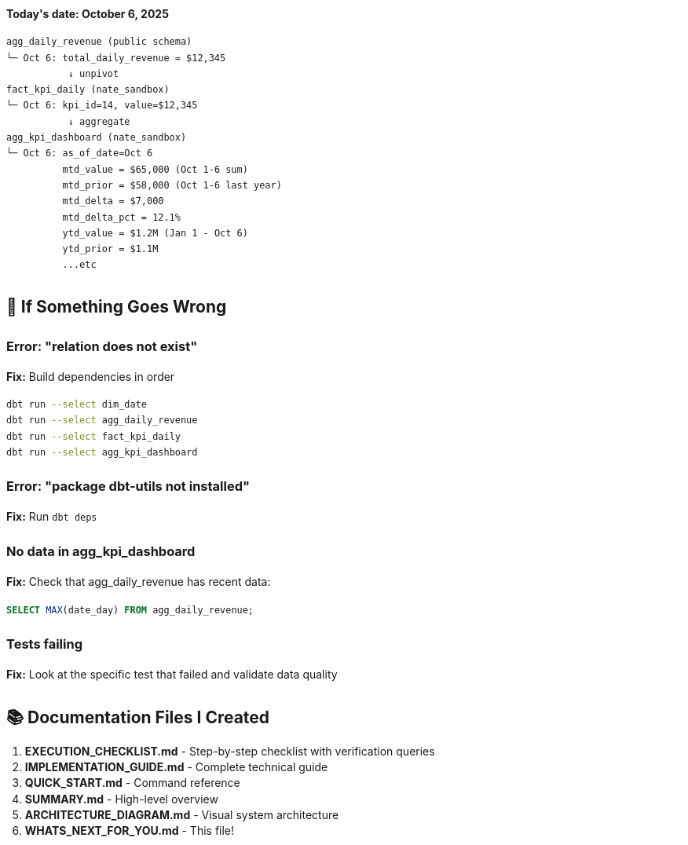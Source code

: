 **Today's date: October 6, 2025**

```
agg_daily_revenue (public schema)
└─ Oct 6: total_daily_revenue = $12,345
           ↓ unpivot
fact_kpi_daily (nate_sandbox)
└─ Oct 6: kpi_id=14, value=$12,345
           ↓ aggregate
agg_kpi_dashboard (nate_sandbox)
└─ Oct 6: as_of_date=Oct 6
          mtd_value = $65,000 (Oct 1-6 sum)
          mtd_prior = $58,000 (Oct 1-6 last year)
          mtd_delta = $7,000
          mtd_delta_pct = 12.1%
          ytd_value = $1.2M (Jan 1 - Oct 6)
          ytd_prior = $1.1M
          ...etc
```

## 🐛 If Something Goes Wrong

### Error: "relation does not exist"
**Fix:** Build dependencies in order
```bash
dbt run --select dim_date
dbt run --select agg_daily_revenue
dbt run --select fact_kpi_daily
dbt run --select agg_kpi_dashboard
```

### Error: "package dbt-utils not installed"
**Fix:** Run `dbt deps`

### No data in agg_kpi_dashboard
**Fix:** Check that agg_daily_revenue has recent data:
```sql
SELECT MAX(date_day) FROM agg_daily_revenue;
```

### Tests failing
**Fix:** Look at the specific test that failed and validate data quality

## 📚 Documentation Files I Created

1. **EXECUTION_CHECKLIST.md** - Step-by-step checklist with verification queries
2. **IMPLEMENTATION_GUIDE.md** - Complete technical guide
3. **QUICK_START.md** - Command reference
4. **SUMMARY.md** - High-level overview
5. **ARCHITECTURE_DIAGRAM.md** - Visual system architecture
6. **WHATS_NEXT_FOR_YOU.md** - This file!
